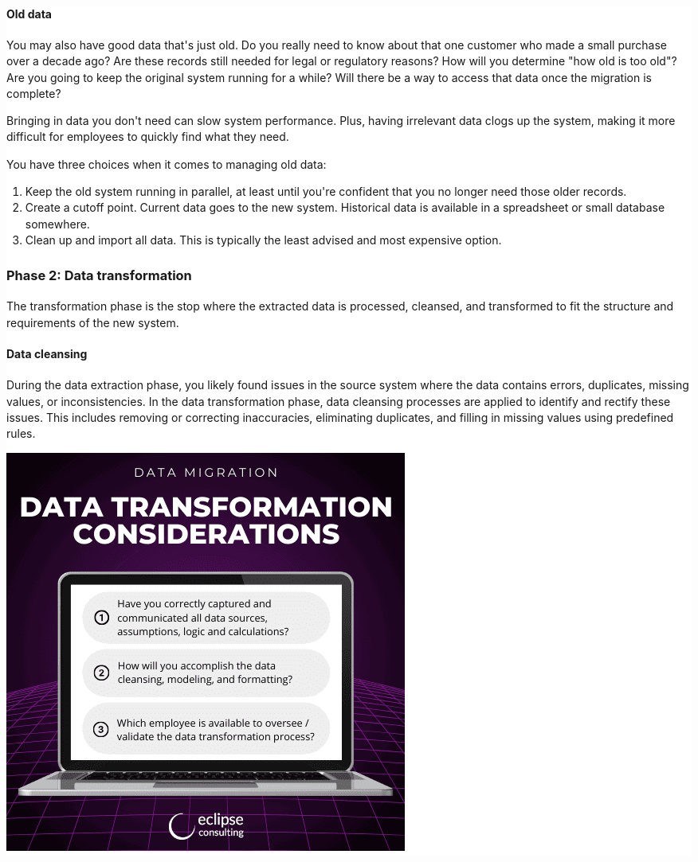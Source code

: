 #### **Old data**

You may also have good data that's just old. Do you really need to know
about that one customer who made a small purchase over a decade ago? Are
these records still needed for legal or regulatory reasons? How will you
determine "how old is too old"? Are you going to keep the original
system running for a while? Will there be a way to access that data once
the migration is complete?

Bringing in data you don't need can slow system performance. Plus,
having irrelevant data clogs up the system, making it more difficult for
employees to quickly find what they need.

You have three choices when it comes to managing old data:

1.  Keep the old system running in parallel, at least until you're
    confident that you no longer need those older records.
2.  Create a cutoff point. Current data goes to the new system.
    Historical data is available in a spreadsheet or small database
    somewhere.
3.  Clean up and import all data. This is typically the least advised
    and most expensive option.

### Phase 2: Data transformation

The transformation phase is the stop where the extracted data is
processed, cleansed, and transformed to fit the structure and
requirements of the new system.

#### **Data cleansing**

During the data extraction phase, you likely found issues in the source
system where the data contains errors, duplicates, missing values, or
inconsistencies. In the data transformation phase, data cleansing
processes are applied to identify and rectify these issues. This
includes removing or correcting inaccuracies, eliminating duplicates,
and filling in missing values using predefined rules.

![data transformation considerations](/images/post/data-transformation-1.png)
